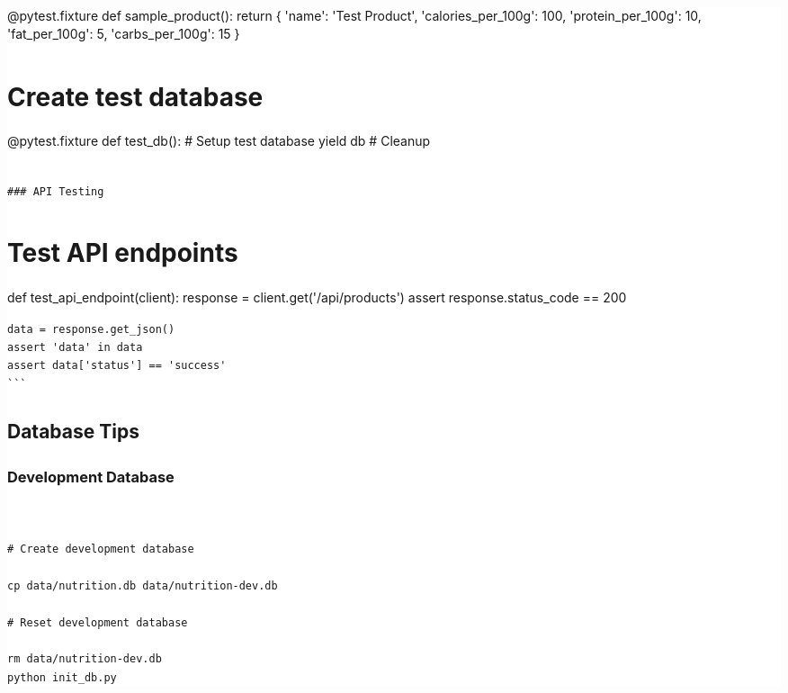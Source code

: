 @pytest.fixture
def sample_product():
return {
'name': 'Test Product',
'calories_per_100g': 100,
'protein_per_100g': 10,
'fat_per_100g': 5,
'carbs_per_100g': 15
}

# Create test database

@pytest.fixture
def test_db():
\# Setup test database
yield db
\# Cleanup

```

### API Testing

```


# Test API endpoints

def test_api_endpoint(client):
response = client.get('/api/products')
assert response.status_code == 200

    data = response.get_json()
    assert 'data' in data
    assert data['status'] == 'success'
    ```

## Database Tips

### Development Database

```


# Create development database

cp data/nutrition.db data/nutrition-dev.db

# Reset development database

rm data/nutrition-dev.db
python init_db.py

```
